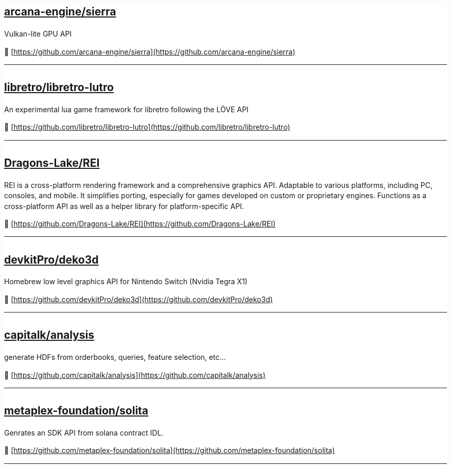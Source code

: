 ## [arcana-engine/sierra](https://github.com/arcana-engine/sierra)

Vulkan-lite GPU API

🔗 [https://github.com/arcana-engine/sierra](https://github.com/arcana-engine/sierra)

---

## [libretro/libretro-lutro](https://github.com/libretro/libretro-lutro)

An experimental lua game framework for libretro following the LÖVE API

🔗 [https://github.com/libretro/libretro-lutro](https://github.com/libretro/libretro-lutro)

---

## [Dragons-Lake/REI](https://github.com/Dragons-Lake/REI)

REI is a cross-platform rendering framework and a comprehensive graphics API. Adaptable to various platforms, including PC, consoles, and mobile. It simplifies porting, especially for games developed on custom or proprietary engines. Functions as a cross-platform API as well as a helper library for platform-specific API.

🔗 [https://github.com/Dragons-Lake/REI](https://github.com/Dragons-Lake/REI)

---

## [devkitPro/deko3d](https://github.com/devkitPro/deko3d)

Homebrew low level graphics API for Nintendo Switch (Nvidia Tegra X1)

🔗 [https://github.com/devkitPro/deko3d](https://github.com/devkitPro/deko3d)

---

## [capitalk/analysis](https://github.com/capitalk/analysis)

generate HDFs from orderbooks, queries, feature selection, etc...

🔗 [https://github.com/capitalk/analysis](https://github.com/capitalk/analysis)

---

## [metaplex-foundation/solita](https://github.com/metaplex-foundation/solita)

Genrates an SDK API from solana contract IDL.

🔗 [https://github.com/metaplex-foundation/solita](https://github.com/metaplex-foundation/solita)

---
